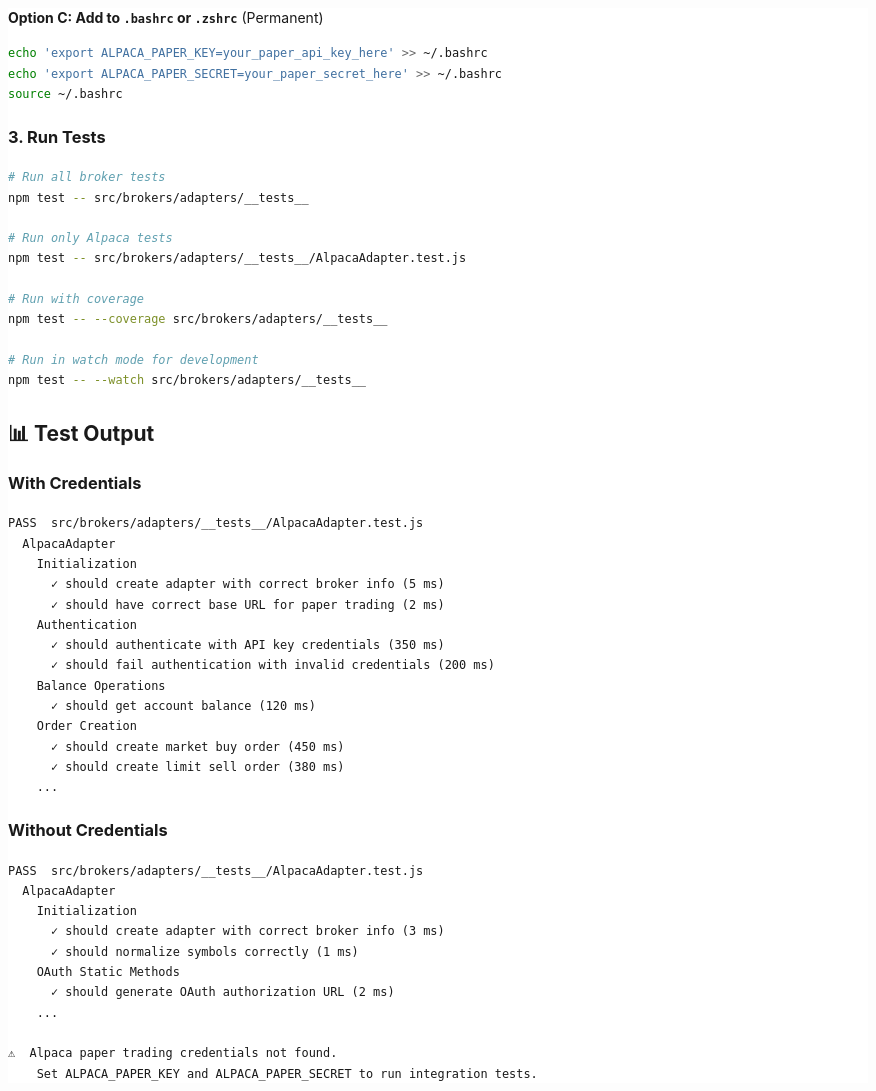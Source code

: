    **Option C: Add to `.bashrc` or `.zshrc`** (Permanent)
   ```bash
   echo 'export ALPACA_PAPER_KEY=your_paper_api_key_here' >> ~/.bashrc
   echo 'export ALPACA_PAPER_SECRET=your_paper_secret_here' >> ~/.bashrc
   source ~/.bashrc
   ```

### 3. Run Tests

```bash
# Run all broker tests
npm test -- src/brokers/adapters/__tests__

# Run only Alpaca tests
npm test -- src/brokers/adapters/__tests__/AlpacaAdapter.test.js

# Run with coverage
npm test -- --coverage src/brokers/adapters/__tests__

# Run in watch mode for development
npm test -- --watch src/brokers/adapters/__tests__
```

## 📊 Test Output

### With Credentials
```
PASS  src/brokers/adapters/__tests__/AlpacaAdapter.test.js
  AlpacaAdapter
    Initialization
      ✓ should create adapter with correct broker info (5 ms)
      ✓ should have correct base URL for paper trading (2 ms)
    Authentication
      ✓ should authenticate with API key credentials (350 ms)
      ✓ should fail authentication with invalid credentials (200 ms)
    Balance Operations
      ✓ should get account balance (120 ms)
    Order Creation
      ✓ should create market buy order (450 ms)
      ✓ should create limit sell order (380 ms)
    ...
```

### Without Credentials
```
PASS  src/brokers/adapters/__tests__/AlpacaAdapter.test.js
  AlpacaAdapter
    Initialization
      ✓ should create adapter with correct broker info (3 ms)
      ✓ should normalize symbols correctly (1 ms)
    OAuth Static Methods
      ✓ should generate OAuth authorization URL (2 ms)
    ...

⚠️  Alpaca paper trading credentials not found.
    Set ALPACA_PAPER_KEY and ALPACA_PAPER_SECRET to run integration tests.
```
